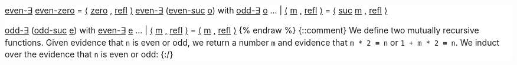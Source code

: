 <a id="14517" href="{% endraw %}{{ site.baseurl }}{% link out/plfa/Quantifiers.md %}{% raw %}#14410" class="Function">even-∃</a> <a id="14524" href="plfa.Quantifiers.html#13234" class="InductiveConstructor">even-zero</a>                       <a id="14556" class="Symbol">=</a>  <a id="14559" href="plfa.Quantifiers.html#6570" class="InductiveConstructor Operator">⟨</a> <a id="14561" href="Agda.Builtin.Nat.html#183" class="InductiveConstructor">zero</a> <a id="14566" href="plfa.Quantifiers.html#6570" class="InductiveConstructor Operator">,</a> <a id="14568" href="Agda.Builtin.Equality.html#182" class="InductiveConstructor">refl</a> <a id="14573" href="plfa.Quantifiers.html#6570" class="InductiveConstructor Operator">⟩</a>
<a id="14575" href="{% endraw %}{{ site.baseurl }}{% link out/plfa/Quantifiers.md %}{% raw %}#14410" class="Function">even-∃</a> <a id="14582" class="Symbol">(</a><a id="14583" href="plfa.Quantifiers.html#13259" class="InductiveConstructor">even-suc</a> <a id="14592" href="plfa.Quantifiers.html#14592" class="Bound">o</a><a id="14593" class="Symbol">)</a> <a id="14595" class="Keyword">with</a> <a id="14600" href="plfa.Quantifiers.html#14463" class="Function">odd-∃</a> <a id="14606" href="plfa.Quantifiers.html#14592" class="Bound">o</a>
<a id="14608" class="Symbol">...</a>                    <a id="14631" class="Symbol">|</a> <a id="14633" href="{% endraw %}{{ site.baseurl }}{% link out/plfa/Quantifiers.md %}{% raw %}#6570" class="InductiveConstructor Operator">⟨</a> <a id="14635" href="plfa.Quantifiers.html#14635" class="Bound">m</a> <a id="14637" href="plfa.Quantifiers.html#6570" class="InductiveConstructor Operator">,</a> <a id="14639" href="Agda.Builtin.Equality.html#182" class="InductiveConstructor">refl</a> <a id="14644" href="plfa.Quantifiers.html#6570" class="InductiveConstructor Operator">⟩</a>  <a id="14647" class="Symbol">=</a>  <a id="14650" href="plfa.Quantifiers.html#6570" class="InductiveConstructor Operator">⟨</a> <a id="14652" href="Agda.Builtin.Nat.html#196" class="InductiveConstructor">suc</a> <a id="14656" href="plfa.Quantifiers.html#14635" class="Bound">m</a> <a id="14658" href="plfa.Quantifiers.html#6570" class="InductiveConstructor Operator">,</a> <a id="14660" href="Agda.Builtin.Equality.html#182" class="InductiveConstructor">refl</a> <a id="14665" href="plfa.Quantifiers.html#6570" class="InductiveConstructor Operator">⟩</a>

<a id="14668" href="{% endraw %}{{ site.baseurl }}{% link out/plfa/Quantifiers.md %}{% raw %}#14463" class="Function">odd-∃</a>  <a id="14675" class="Symbol">(</a><a id="14676" href="plfa.Quantifiers.html#13348" class="InductiveConstructor">odd-suc</a> <a id="14684" href="plfa.Quantifiers.html#14684" class="Bound">e</a><a id="14685" class="Symbol">)</a>  <a id="14688" class="Keyword">with</a> <a id="14693" href="plfa.Quantifiers.html#14410" class="Function">even-∃</a> <a id="14700" href="plfa.Quantifiers.html#14684" class="Bound">e</a>
<a id="14702" class="Symbol">...</a>                    <a id="14725" class="Symbol">|</a> <a id="14727" href="{% endraw %}{{ site.baseurl }}{% link out/plfa/Quantifiers.md %}{% raw %}#6570" class="InductiveConstructor Operator">⟨</a> <a id="14729" href="plfa.Quantifiers.html#14729" class="Bound">m</a> <a id="14731" href="plfa.Quantifiers.html#6570" class="InductiveConstructor Operator">,</a> <a id="14733" href="Agda.Builtin.Equality.html#182" class="InductiveConstructor">refl</a> <a id="14738" href="plfa.Quantifiers.html#6570" class="InductiveConstructor Operator">⟩</a>  <a id="14741" class="Symbol">=</a>  <a id="14744" href="plfa.Quantifiers.html#6570" class="InductiveConstructor Operator">⟨</a> <a id="14746" href="plfa.Quantifiers.html#14729" class="Bound">m</a> <a id="14748" href="plfa.Quantifiers.html#6570" class="InductiveConstructor Operator">,</a> <a id="14750" href="Agda.Builtin.Equality.html#182" class="InductiveConstructor">refl</a> <a id="14755" href="plfa.Quantifiers.html#6570" class="InductiveConstructor Operator">⟩</a>
</pre>{% endraw %}
{::comment}
We define two mutually recursive functions. Given
evidence that `n` is even or odd, we return a
number `m` and evidence that `m * 2 ≡ n` or `1 + m * 2 ≡ n`.
We induct over the evidence that `n` is even or odd:
{:/}
